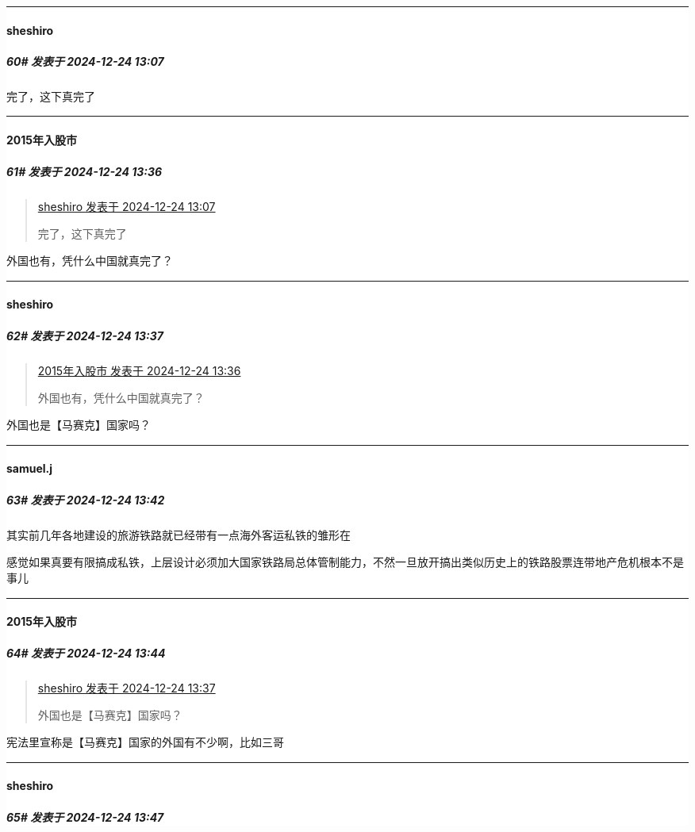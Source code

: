 
*****

####  sheshiro  
##### 60#       发表于 2024-12-24 13:07

完了，这下真完了


*****

####  2015年入股市  
##### 61#       发表于 2024-12-24 13:36

<blockquote><a href="httphttps://bbs.saraba1st.com/2b/forum.php?mod=redirect&amp;goto=findpost&amp;pid=67004504&amp;ptid=2219136" target="_blank">sheshiro 发表于 2024-12-24 13:07</a>

完了，这下真完了</blockquote>
外国也有，凭什么中国就真完了？

*****

####  sheshiro  
##### 62#       发表于 2024-12-24 13:37

<blockquote><a href="httphttps://bbs.saraba1st.com/2b/forum.php?mod=redirect&amp;goto=findpost&amp;pid=67004724&amp;ptid=2219136" target="_blank">2015年入股市 发表于 2024-12-24 13:36</a>

外国也有，凭什么中国就真完了？</blockquote>
外国也是【马赛克】国家吗？


*****

####  samuel.j  
##### 63#       发表于 2024-12-24 13:42

其实前几年各地建设的旅游铁路就已经带有一点海外客运私铁的雏形在

感觉如果真要有限搞成私铁，上层设计必须加大国家铁路局总体管制能力，不然一旦放开搞出类似历史上的铁路股票连带地产危机根本不是事儿

*****

####  2015年入股市  
##### 64#       发表于 2024-12-24 13:44

<blockquote><a href="httphttps://bbs.saraba1st.com/2b/forum.php?mod=redirect&amp;goto=findpost&amp;pid=67004730&amp;ptid=2219136" target="_blank">sheshiro 发表于 2024-12-24 13:37</a>

外国也是【马赛克】国家吗？</blockquote>
宪法里宣称是【马赛克】国家的外国有不少啊，比如三哥

*****

####  sheshiro  
##### 65#       发表于 2024-12-24 13:47

